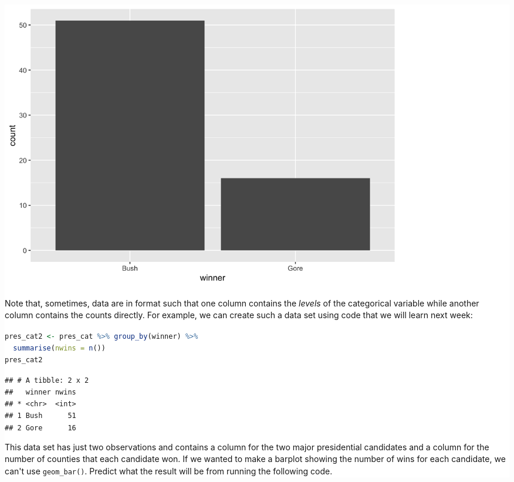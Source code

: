 <img src="02-ggplot2_files/figure-html/unnamed-chunk-9-1.png" width="672" />

Note that, sometimes, data are in format such that one column contains the _levels_ of the categorical variable while another column contains the counts directly. For example, we can create such a data set using code that we will learn next week:


```r
pres_cat2 <- pres_cat %>% group_by(winner) %>%
  summarise(nwins = n())
pres_cat2
```

```
## # A tibble: 2 x 2
##   winner nwins
## * <chr>  <int>
## 1 Bush      51
## 2 Gore      16
```

This data set has just two observations and contains a column for the two major presidential candidates and a column for the number of counties that each candidate won. If we wanted to make a barplot showing the number of wins for each candidate, we can't use `geom_bar()`. Predict what the result will be from running the following code.

